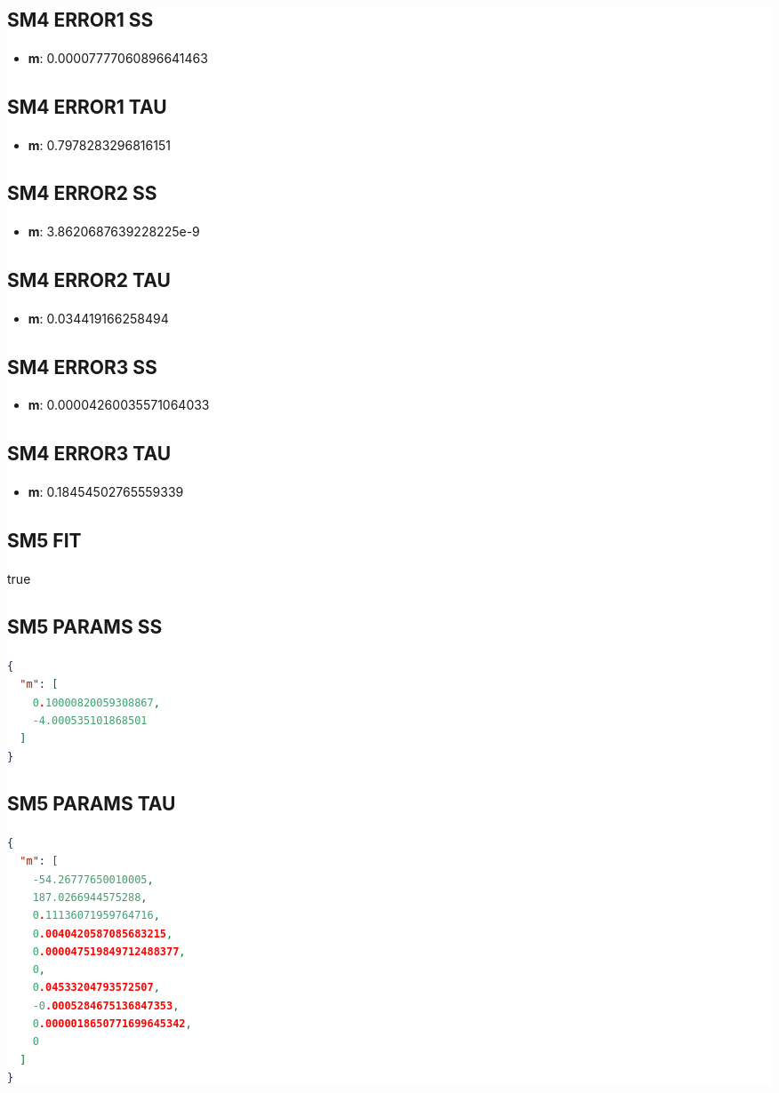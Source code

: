## SM4 ERROR1 SS

- **m**: 0.00007777060896641463

## SM4 ERROR1 TAU

- **m**: 0.7978283296816151

## SM4 ERROR2 SS

- **m**: 3.8620687639228225e-9

## SM4 ERROR2 TAU

- **m**: 0.034419166258494

## SM4 ERROR3 SS

- **m**: 0.00004260035571064033

## SM4 ERROR3 TAU

- **m**: 0.18454502765559339

## SM5 FIT

true

## SM5 PARAMS SS

```json
{
  "m": [
    0.10000820059308867,
    -4.000535101868501
  ]
}
```

## SM5 PARAMS TAU

```json
{
  "m": [
    -54.26777650010005,
    187.0266944575288,
    0.11136071959764716,
    0.0040420587085683215,
    0.000047519849712488377,
    0,
    0.04533204793572507,
    -0.0005284675136847353,
    0.0000018650771699645342,
    0
  ]
}
```
